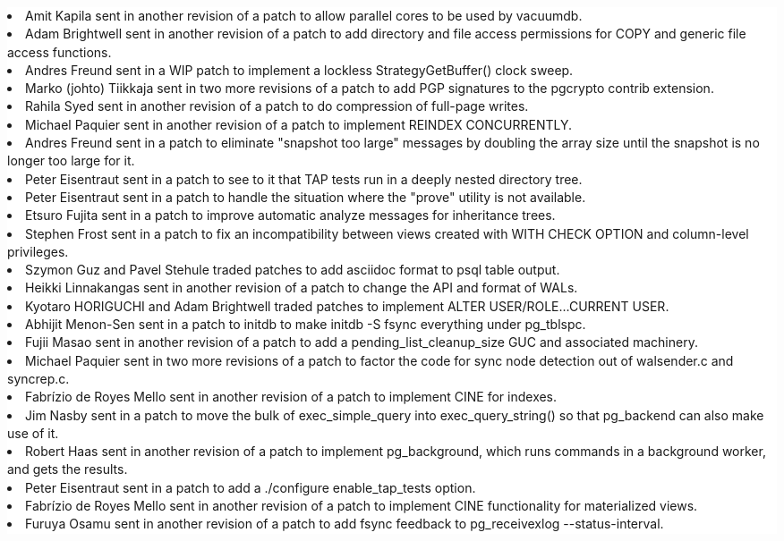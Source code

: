 <li>Amit Kapila sent in another revision of a patch to allow parallel cores to be used by vacuumdb.</li>

<li>Adam Brightwell sent in another revision of a patch to add directory and file access permissions for COPY and generic file access functions.</li>

<li>Andres Freund sent in a WIP patch to implement a lockless StrategyGetBuffer() clock sweep.</li>

<li>Marko (johto) Tiikkaja sent in two more revisions of a patch to add PGP signatures to the pgcrypto contrib extension.</li>

<li>Rahila Syed sent in another revision of a patch to do compression of full-page writes.</li>

<li>Michael Paquier sent in another revision of a patch to implement REINDEX CONCURRENTLY.</li>

<li>Andres Freund sent in a patch to eliminate "snapshot too large" messages by doubling the array size until the snapshot is no longer too large for it.</li>

<li>Peter Eisentraut sent in a patch to see to it that TAP tests run in a deeply nested directory tree.</li>

<li>Peter Eisentraut sent in a patch to handle the situation where the "prove" utility is not available.</li>

<li>Etsuro Fujita sent in a patch to improve automatic analyze messages for inheritance trees.</li>

<li>Stephen Frost sent in a patch to fix an incompatibility between views created with WITH CHECK OPTION and column-level privileges.</li>

<li>Szymon Guz and Pavel Stehule traded patches to add asciidoc format to psql table output.</li>

<li>Heikki Linnakangas sent in another revision of a patch to change the API and format of WALs.</li>

<li>Kyotaro HORIGUCHI and Adam Brightwell traded patches to implement ALTER USER/ROLE...CURRENT USER.</li>

<li>Abhijit Menon-Sen sent in a patch to initdb to make initdb -S fsync everything under pg_tblspc.</li>

<li>Fujii Masao sent in another revision of a patch to add a pending_list_cleanup_size GUC and associated machinery.</li>

<li>Michael Paquier sent in two more revisions of a patch to factor the code for sync node detection out of walsender.c and syncrep.c.</li>

<li>Fabr&iacute;zio de Royes Mello sent in another revision of a patch to implement CINE for indexes.</li>

<li>Jim Nasby sent in a patch to move the bulk of exec_simple_query into exec_query_string() so that pg_backend can also make use of it.</li>

<li>Robert Haas sent in another revision of a patch to implement pg_background, which runs commands in a background worker, and gets the results.</li>

<li>Peter Eisentraut sent in a patch to add a ./configure enable_tap_tests option.</li>

<li>Fabr&iacute;zio de Royes Mello sent in another revision of a patch to implement CINE functionality for materialized views.</li>

<li>Furuya Osamu sent in another revision of a patch to add fsync feedback to pg_receivexlog --status-interval.</li>
